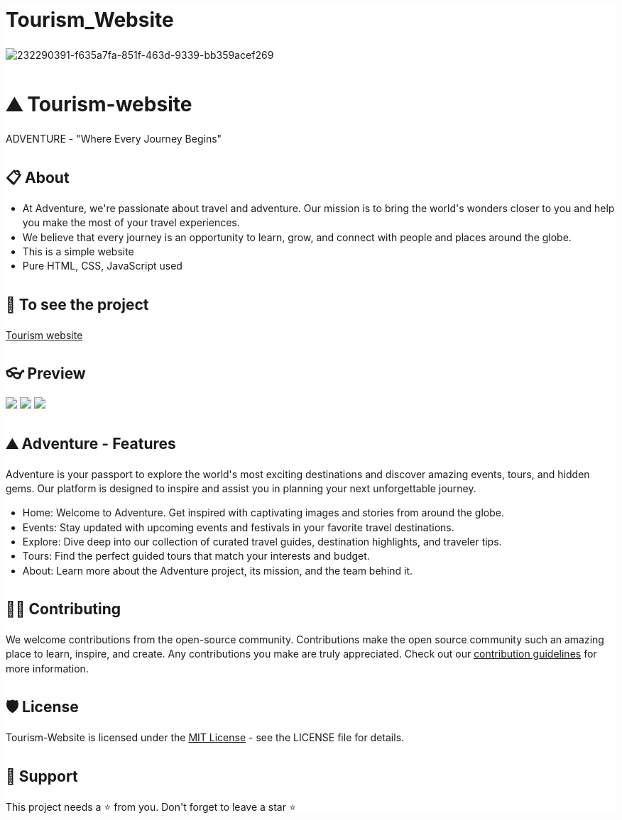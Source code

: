 # Tourism_Website
![232290391-f635a7fa-851f-463d-9339-bb359acef269](https://github.com/Himanshutiwari93/Tourism_Website/assets/113496568/ae1ff56e-1ee7-461c-a5ba-d624f60bc395)
# ⛰ Tourism-website
ADVENTURE - "Where Every Journey Begins"

## 📋 About
 -  At Adventure, we're passionate about travel and adventure. Our mission is to bring the world's wonders closer to you and help you make the most of your travel experiences.
 -  We believe that every journey is an opportunity to learn, grow, and connect with people and places around the globe.
 -  This is a simple website
 -  Pure HTML, CSS, JavaScript used
 
 ## 🔗 To see the project
[Tourism website]( https://himanshutiwari93.github.io/Tourism_Website/)
## 👓 Preview

<img src= "https://github.com/Himanshutiwari93/Tourism_Website/assets/113496568/abad1ef9-8d5b-4ba8-9ea3-12601af6b95c" width = "75%">
<img src= "https://github.com/Himanshutiwari93/Tourism_Website/assets/113496568/6753181e-47e1-41cd-917c-af6312977add" width = "75%">
<img src= "https://github.com/Himanshutiwari93/Tourism_Website/assets/113496568/c096dc85-286c-471e-b3d7-430e849fbb0c" width = "75%">

## ⛰ Adventure - Features 
Adventure is your passport to explore the world's most exciting destinations and discover amazing events, tours, and hidden gems. Our platform is designed to inspire and assist you in planning your next unforgettable journey.
- Home: Welcome to Adventure. Get inspired with captivating images and stories from around the globe.
- Events: Stay updated with upcoming events and festivals in your favorite travel destinations.
- Explore: Dive deep into our collection of curated travel guides, destination highlights, and traveler tips.
- Tours: Find the perfect guided tours that match your interests and budget.
- About: Learn more about the Adventure project, its mission, and the team behind it.

 
## 👨‍💻 Contributing
We welcome contributions from the open-source community.
Contributions make the open source community such an amazing place to learn, inspire, and create.
Any contributions you make are truly appreciated.
Check out our [contribution guidelines](https://github.com/Himanshutiwari93/Tourism_Website/blob/main/CONTRIBUTING.md) for more information.

## 🛡️ License
Tourism-Website is licensed under the [MIT License](https://github.com/Himanshutiwari93/Tourism_Website/blob/main/LICENSE) - see the LICENSE file for details.

## 🙏 Support
This project needs a ⭐️ from you. Don't forget to leave a star ⭐️



